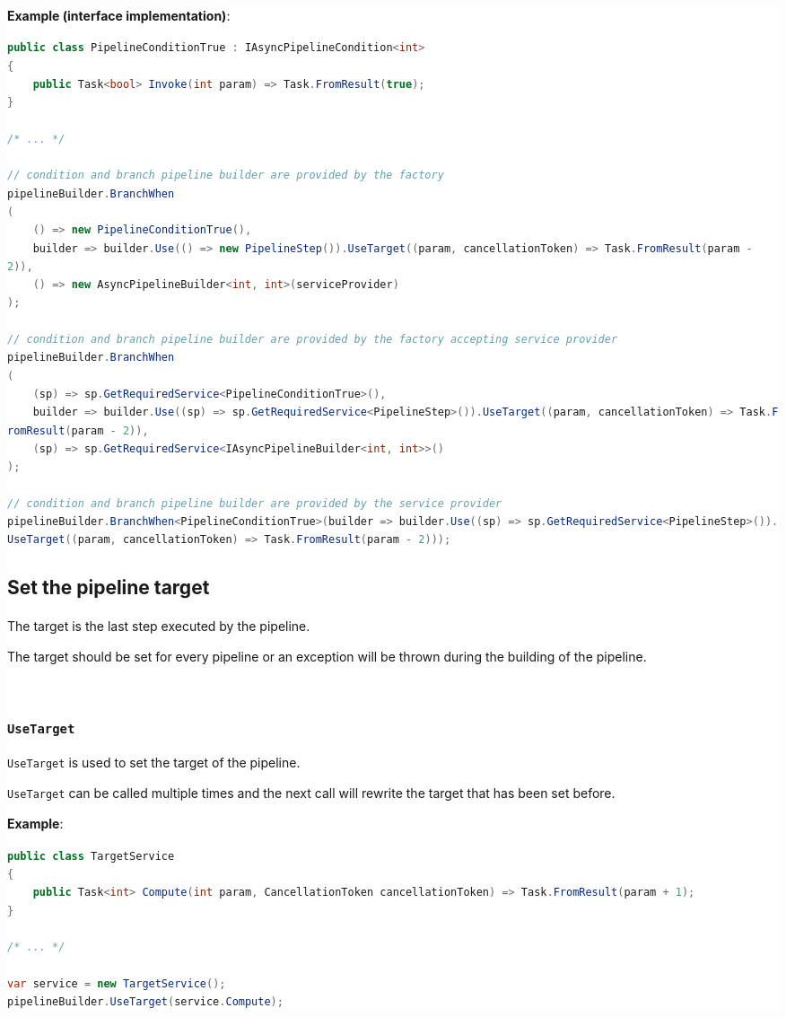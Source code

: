 **Example (interface implementation)**:

```csharp
public class PipelineConditionTrue : IAsyncPipelineCondition<int>
{
    public Task<bool> Invoke(int param) => Task.FromResult(true);
}

/* ... */

// condition and branch pipeline builder are provided by the factory
pipelineBuilder.BranchWhen
(
    () => new PipelineConditionTrue(),
    builder => builder.Use(() => new PipelineStep()).UseTarget((param, cancellationToken) => Task.FromResult(param - 2)),
    () => new AsyncPipelineBuilder<int, int>(serviceProvider)
);

// condition and branch pipeline builder are provided by the factory accepting service provider
pipelineBuilder.BranchWhen
(
    (sp) => sp.GetRequiredService<PipelineConditionTrue>(),
    builder => builder.Use((sp) => sp.GetRequiredService<PipelineStep>()).UseTarget((param, cancellationToken) => Task.FromResult(param - 2)),
    (sp) => sp.GetRequiredService<IAsyncPipelineBuilder<int, int>>()
);

// condition and branch pipeline builder are provided by the service provider
pipelineBuilder.BranchWhen<PipelineConditionTrue>(builder => builder.Use((sp) => sp.GetRequiredService<PipelineStep>()).UseTarget((param, cancellationToken) => Task.FromResult(param - 2)));
```

## Set the pipeline target

The target is the last step executed by the pipeline.

The target should be set for every pipeline or an exception will be thrown during the building of the pipeline.

<br/>

### `UseTarget`

`UseTarget` is used to set the target of the pipeline.

`UseTarget` can be called multiple times and the next call will rewrite the target that has been set before.

**Example**:

```csharp
public class TargetService
{
    public Task<int> Compute(int param, CancellationToken cancellationToken) => Task.FromResult(param + 1);
}

/* ... */

var service = new TargetService();
pipelineBuilder.UseTarget(service.Compute);
```
